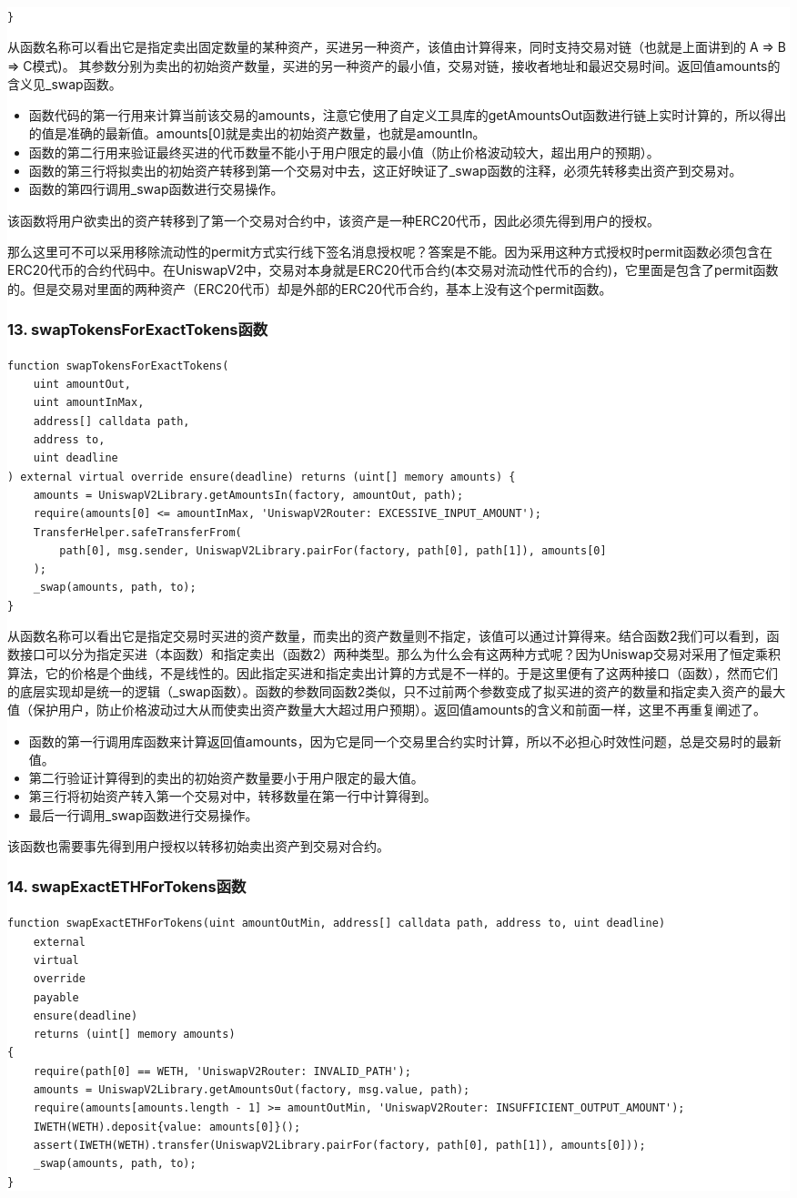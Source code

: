 ```sol
}
```
从函数名称可以看出它是指定卖出固定数量的某种资产，买进另一种资产，该值由计算得来，同时支持交易对链（也就是上面讲到的 A => B => C模式)。
其参数分别为卖出的初始资产数量，买进的另一种资产的最小值，交易对链，接收者地址和最迟交易时间。返回值amounts的含义见_swap函数。

* 函数代码的第一行用来计算当前该交易的amounts，注意它使用了自定义工具库的getAmountsOut函数进行链上实时计算的，所以得出的值是准确的最新值。amounts[0]就是卖出的初始资产数量，也就是amountIn。
* 函数的第二行用来验证最终买进的代币数量不能小于用户限定的最小值（防止价格波动较大，超出用户的预期）。
* 函数的第三行将拟卖出的初始资产转移到第一个交易对中去，这正好映证了_swap函数的注释，必须先转移卖出资产到交易对。
* 函数的第四行调用_swap函数进行交易操作。

该函数将用户欲卖出的资产转移到了第一个交易对合约中，该资产是一种ERC20代币，因此必须先得到用户的授权。

那么这里可不可以采用移除流动性的permit方式实行线下签名消息授权呢？答案是不能。因为采用这种方式授权时permit函数必须包含在ERC20代币的合约代码中。在UniswapV2中，交易对本身就是ERC20代币合约(本交易对流动性代币的合约)，它里面是包含了permit函数的。但是交易对里面的两种资产（ERC20代币）却是外部的ERC20代币合约，基本上没有这个permit函数。

### 13. swapTokensForExactTokens函数
```sol
function swapTokensForExactTokens(
    uint amountOut,
    uint amountInMax,
    address[] calldata path,
    address to,
    uint deadline
) external virtual override ensure(deadline) returns (uint[] memory amounts) {
    amounts = UniswapV2Library.getAmountsIn(factory, amountOut, path);
    require(amounts[0] <= amountInMax, 'UniswapV2Router: EXCESSIVE_INPUT_AMOUNT');
    TransferHelper.safeTransferFrom(
        path[0], msg.sender, UniswapV2Library.pairFor(factory, path[0], path[1]), amounts[0]
    );
    _swap(amounts, path, to);
}
```
从函数名称可以看出它是指定交易时买进的资产数量，而卖出的资产数量则不指定，该值可以通过计算得来。结合函数2我们可以看到，函数接口可以分为指定买进（本函数）和指定卖出（函数2）两种类型。那么为什么会有这两种方式呢？因为Uniswap交易对采用了恒定乘积算法，它的价格是个曲线，不是线性的。因此指定买进和指定卖出计算的方式是不一样的。于是这里便有了这两种接口（函数），然而它们的底层实现却是统一的逻辑（_swap函数）。函数的参数同函数2类似，只不过前两个参数变成了拟买进的资产的数量和指定卖入资产的最大值（保护用户，防止价格波动过大从而使卖出资产数量大大超过用户预期）。返回值amounts的含义和前面一样，这里不再重复阐述了。

* 函数的第一行调用库函数来计算返回值amounts，因为它是同一个交易里合约实时计算，所以不必担心时效性问题，总是交易时的最新值。
* 第二行验证计算得到的卖出的初始资产数量要小于用户限定的最大值。
* 第三行将初始资产转入第一个交易对中，转移数量在第一行中计算得到。
* 最后一行调用_swap函数进行交易操作。

该函数也需要事先得到用户授权以转移初始卖出资产到交易对合约。

### 14. swapExactETHForTokens函数
```sol
function swapExactETHForTokens(uint amountOutMin, address[] calldata path, address to, uint deadline)
    external
    virtual
    override
    payable
    ensure(deadline)
    returns (uint[] memory amounts)
{
    require(path[0] == WETH, 'UniswapV2Router: INVALID_PATH');
    amounts = UniswapV2Library.getAmountsOut(factory, msg.value, path);
    require(amounts[amounts.length - 1] >= amountOutMin, 'UniswapV2Router: INSUFFICIENT_OUTPUT_AMOUNT');
    IWETH(WETH).deposit{value: amounts[0]}();
    assert(IWETH(WETH).transfer(UniswapV2Library.pairFor(factory, path[0], path[1]), amounts[0]));
    _swap(amounts, path, to);
}
```